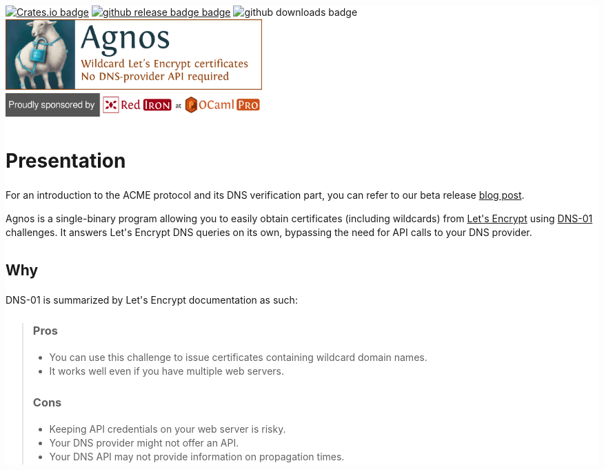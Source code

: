 [![Crates.io badge](https://img.shields.io/crates/v/agnos?style=flat-square)](https://crates.io/crates/agnos)
[![github release badge badge](https://img.shields.io/github/v/release/krtab/agnos?style=flat-square)](https://github.com/krtab/agnos/releases/latest)
![github downloads badge](https://img.shields.io/github/downloads/krtab/agnos/total?style=flat-square)
<br/>
<img src="resources/Banner-optimized.png" alt="drawing" width="372"/>
<br/>
[<img src="resources/red-iron.png" alt="This project is proudly sponsored by Red Iron, the Rust division of OCamlPro" width="372"/>](https://red-iron.eu/)



# Presentation

For an introduction to the ACME protocol and its DNS verification part, you can refer to our beta release [blog post](https://ocamlpro.com/blog/2022_10_05_agnos_0.1.0-beta).

Agnos is a single-binary program allowing you to easily obtain certificates (including wildcards) from [Let's Encrypt](https://letsencrypt.org/) using [DNS-01](https://letsencrypt.org/docs/challenge-types/#dns-01-challenge) challenges. It answers Let's Encrypt DNS queries on its own, bypassing the need for API calls to your DNS provider.


## Why


DNS-01 is summarized by Let's Encrypt documentation as such:

> 
> ### Pros
>
> - You can use this challenge to issue certificates containing wildcard domain names.
> - It works well even if you have multiple web servers.
>
> 
> ### Cons
>
> - Keeping API credentials on your web server is risky.
> - Your DNS provider might not offer an API.
> - Your DNS API may not provide information on propagation times.
